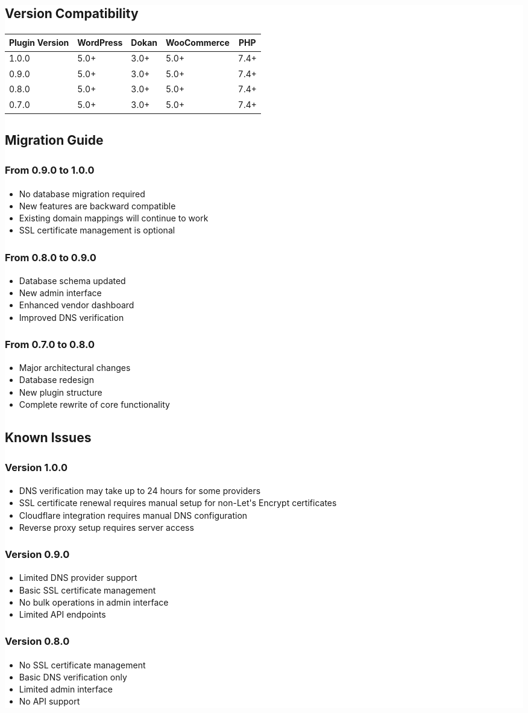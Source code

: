 
## Version Compatibility

| Plugin Version | WordPress | Dokan | WooCommerce | PHP |
|----------------|-----------|-------|-------------|-----|
| 1.0.0          | 5.0+      | 3.0+  | 5.0+        | 7.4+ |
| 0.9.0          | 5.0+      | 3.0+  | 5.0+        | 7.4+ |
| 0.8.0          | 5.0+      | 3.0+  | 5.0+        | 7.4+ |
| 0.7.0          | 5.0+      | 3.0+  | 5.0+        | 7.4+ |

## Migration Guide

### From 0.9.0 to 1.0.0
- No database migration required
- New features are backward compatible
- Existing domain mappings will continue to work
- SSL certificate management is optional

### From 0.8.0 to 0.9.0
- Database schema updated
- New admin interface
- Enhanced vendor dashboard
- Improved DNS verification

### From 0.7.0 to 0.8.0
- Major architectural changes
- Database redesign
- New plugin structure
- Complete rewrite of core functionality

## Known Issues

### Version 1.0.0
- DNS verification may take up to 24 hours for some providers
- SSL certificate renewal requires manual setup for non-Let's Encrypt certificates
- Cloudflare integration requires manual DNS configuration
- Reverse proxy setup requires server access

### Version 0.9.0
- Limited DNS provider support
- Basic SSL certificate management
- No bulk operations in admin interface
- Limited API endpoints

### Version 0.8.0
- No SSL certificate management
- Basic DNS verification only
- Limited admin interface
- No API support
